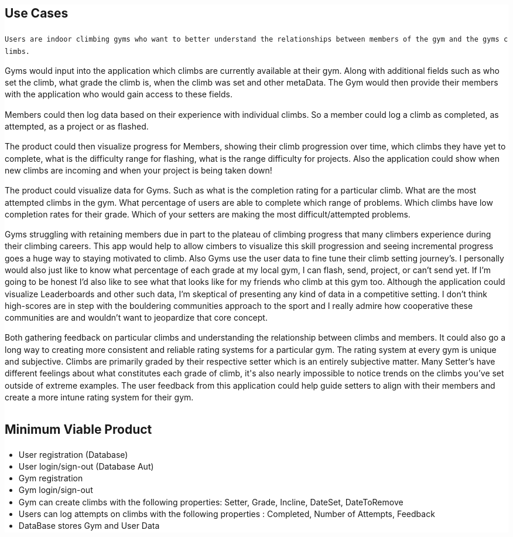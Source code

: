 ## Use Cases
	Users are indoor climbing gyms who want to better understand the relationships between members of the gym and the gyms climbs. 

Gyms would input into the application which climbs are currently available at their gym. Along with additional fields such as who set the climb, what grade the climb is, when the climb was set and other metaData. The Gym would then provide their members with the application who would gain access to these fields. 

Members could then log data based on their experience with individual climbs. So a member could log a climb as completed, as attempted, as a project or as flashed. 

The product could then visualize progress for Members, showing their climb progression over time, which climbs they have yet to complete, what is the difficulty range for flashing, what is the range difficulty for projects. Also the application could show when new climbs are incoming and when your project is being taken down! 

The product could visualize data for Gyms. Such as what is the completion rating for a particular climb. What are the most attempted climbs in the gym. What percentage of users are able to complete which range of problems. Which climbs have low completion rates for their grade. Which of your setters are making the most difficult/attempted problems. 

Gyms struggling with retaining members due in part to the plateau of climbing progress that many climbers experience during their climbing careers. This app would help to allow cimbers to visualize this skill progression and seeing incremental progress goes a huge way to staying motivated to climb. Also Gyms use the user data to fine tune their climb setting journey’s. I personally would also just like to know what percentage of each grade at my local gym, I can flash, send, project, or can’t send yet. If I’m going to be honest I’d also like to see what that looks like for my friends who climb at this gym too. Although the application could visualize Leaderboards and other such data, I’m skeptical of presenting any kind of data in a competitive setting. I don’t think high-scores are in step with the bouldering communities approach to the sport and I really admire how cooperative these communities are and wouldn’t want to jeopardize that core concept. 

Both gathering feedback on particular climbs and understanding the relationship between climbs and members. It could also go a long way to creating more consistent and reliable rating systems for a particular gym. The rating system at every gym is unique and subjective. Climbs are primarily graded by their respective setter which is an entirely subjective matter. Many Setter’s have different feelings about what constitutes each grade of climb, it's also nearly impossible to notice trends on the climbs you’ve set outside of extreme examples. The user feedback from this application could help guide setters to align with their members and create a more intune rating system for their gym. 

## Minimum Viable Product
 * User registration (Database)
 * User login/sign-out (Database Aut)
 * Gym registration
 * Gym login/sign-out
 * Gym can create climbs with the following properties: Setter, Grade, Incline, DateSet, DateToRemove
 * Users can log attempts on climbs with the following properties : Completed, Number of Attempts, Feedback
 * DataBase stores Gym and User Data
